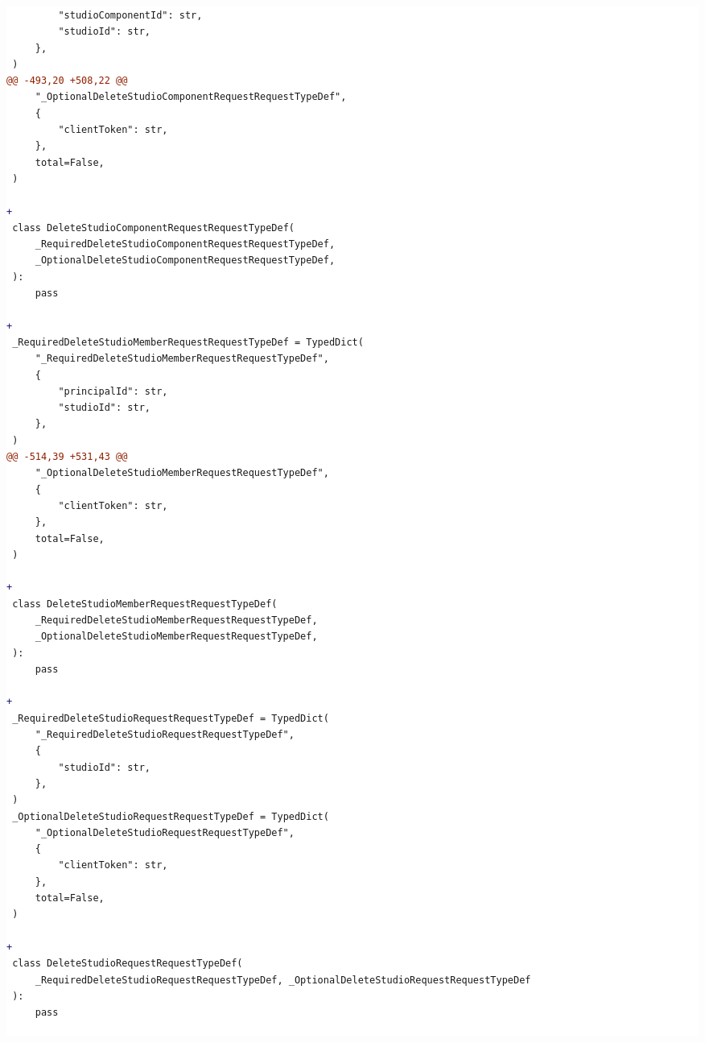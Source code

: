```diff
         "studioComponentId": str,
         "studioId": str,
     },
 )
@@ -493,20 +508,22 @@
     "_OptionalDeleteStudioComponentRequestRequestTypeDef",
     {
         "clientToken": str,
     },
     total=False,
 )
 
+
 class DeleteStudioComponentRequestRequestTypeDef(
     _RequiredDeleteStudioComponentRequestRequestTypeDef,
     _OptionalDeleteStudioComponentRequestRequestTypeDef,
 ):
     pass
 
+
 _RequiredDeleteStudioMemberRequestRequestTypeDef = TypedDict(
     "_RequiredDeleteStudioMemberRequestRequestTypeDef",
     {
         "principalId": str,
         "studioId": str,
     },
 )
@@ -514,39 +531,43 @@
     "_OptionalDeleteStudioMemberRequestRequestTypeDef",
     {
         "clientToken": str,
     },
     total=False,
 )
 
+
 class DeleteStudioMemberRequestRequestTypeDef(
     _RequiredDeleteStudioMemberRequestRequestTypeDef,
     _OptionalDeleteStudioMemberRequestRequestTypeDef,
 ):
     pass
 
+
 _RequiredDeleteStudioRequestRequestTypeDef = TypedDict(
     "_RequiredDeleteStudioRequestRequestTypeDef",
     {
         "studioId": str,
     },
 )
 _OptionalDeleteStudioRequestRequestTypeDef = TypedDict(
     "_OptionalDeleteStudioRequestRequestTypeDef",
     {
         "clientToken": str,
     },
     total=False,
 )
 
+
 class DeleteStudioRequestRequestTypeDef(
     _RequiredDeleteStudioRequestRequestTypeDef, _OptionalDeleteStudioRequestRequestTypeDef
 ):
     pass
 
```